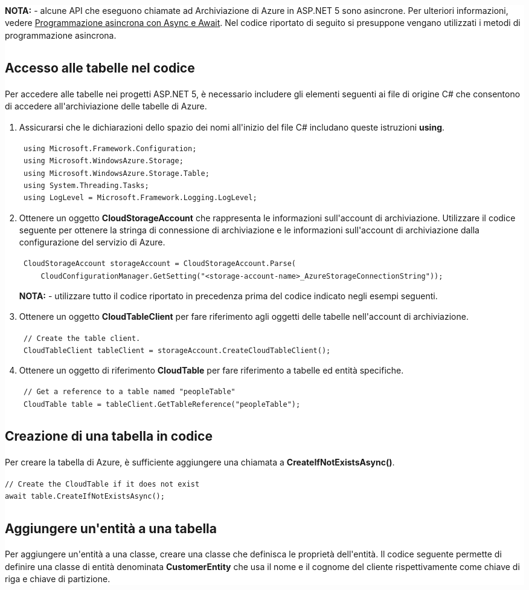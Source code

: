 **NOTA:** - alcune API che eseguono chiamate ad Archiviazione di Azure in ASP.NET 5 sono asincrone. Per ulteriori informazioni, vedere [Programmazione asincrona con Async e Await](http://msdn.microsoft.com/library/hh191443.aspx). Nel codice riportato di seguito si presuppone vengano utilizzati i metodi di programmazione asincrona.

## Accesso alle tabelle nel codice

Per accedere alle tabelle nei progetti ASP.NET 5, è necessario includere gli elementi seguenti ai file di origine C# che consentono di accedere all'archiviazione delle tabelle di Azure.

1. Assicurarsi che le dichiarazioni dello spazio dei nomi all'inizio del file C# includano queste istruzioni **using**.

	    using Microsoft.Framework.Configuration;
	    using Microsoft.WindowsAzure.Storage;
	    using Microsoft.WindowsAzure.Storage.Table;
	    using System.Threading.Tasks;
	    using LogLevel = Microsoft.Framework.Logging.LogLevel;

2. Ottenere un oggetto **CloudStorageAccount** che rappresenta le informazioni sull'account di archiviazione. Utilizzare il codice seguente per ottenere la stringa di connessione di archiviazione e le informazioni sull'account di archiviazione dalla configurazione del servizio di Azure.

	    CloudStorageAccount storageAccount = CloudStorageAccount.Parse(
	        CloudConfigurationManager.GetSetting("<storage-account-name>_AzureStorageConnectionString"));

    **NOTA:** - utilizzare tutto il codice riportato in precedenza prima del codice indicato negli esempi seguenti.

3. Ottenere un oggetto **CloudTableClient** per fare riferimento agli oggetti delle tabelle nell'account di archiviazione.

	    // Create the table client.
    	CloudTableClient tableClient = storageAccount.CreateCloudTableClient();

4. Ottenere un oggetto di riferimento **CloudTable** per fare riferimento a tabelle ed entità specifiche.

    	// Get a reference to a table named "peopleTable"
	    CloudTable table = tableClient.GetTableReference("peopleTable");

## Creazione di una tabella in codice

Per creare la tabella di Azure, è sufficiente aggiungere una chiamata a **CreateIfNotExistsAsync()**.

	// Create the CloudTable if it does not exist
	await table.CreateIfNotExistsAsync();

## Aggiungere un'entità a una tabella

Per aggiungere un'entità a una classe, creare una classe che definisca le proprietà dell'entità. Il codice seguente permette di definire una classe di entità denominata **CustomerEntity** che usa il nome e il cognome del cliente rispettivamente come chiave di riga e chiave di partizione.
